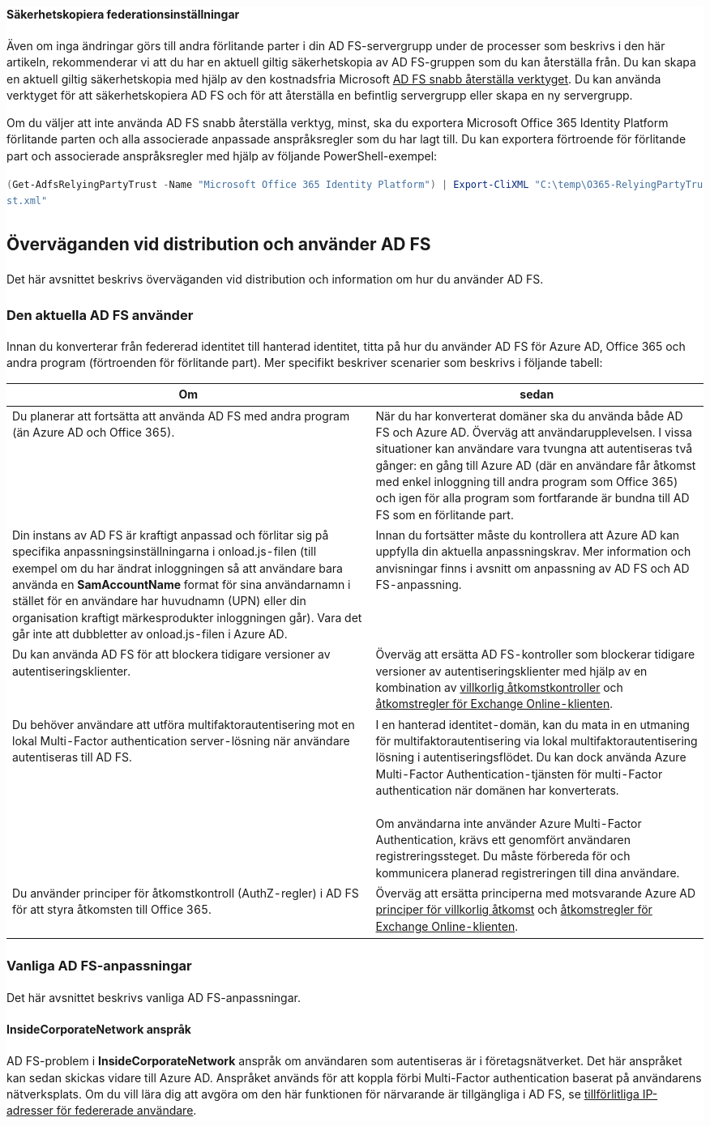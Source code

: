 #### <a name="back-up-federation-settings"></a>Säkerhetskopiera federationsinställningar

Även om inga ändringar görs till andra förlitande parter i din AD FS-servergrupp under de processer som beskrivs i den här artikeln, rekommenderar vi att du har en aktuell giltig säkerhetskopia av AD FS-gruppen som du kan återställa från. Du kan skapa en aktuell giltig säkerhetskopia med hjälp av den kostnadsfria Microsoft [AD FS snabb återställa verktyget](https://docs.microsoft.com/windows-server/identity/ad-fs/operations/ad-fs-rapid-restore-tool). Du kan använda verktyget för att säkerhetskopiera AD FS och för att återställa en befintlig servergrupp eller skapa en ny servergrupp.

Om du väljer att inte använda AD FS snabb återställa verktyg, minst, ska du exportera Microsoft Office 365 Identity Platform förlitande parten och alla associerade anpassade anspråksregler som du har lagt till. Du kan exportera förtroende för förlitande part och associerade anspråksregler med hjälp av följande PowerShell-exempel:

``` PowerShell
(Get-AdfsRelyingPartyTrust -Name "Microsoft Office 365 Identity Platform") | Export-CliXML "C:\temp\O365-RelyingPartyTrust.xml"
```

## <a name="deployment-considerations-and-using-ad-fs"></a>Överväganden vid distribution och använder AD FS

Det här avsnittet beskrivs överväganden vid distribution och information om hur du använder AD FS.

### <a name="current-ad-fs-use"></a>Den aktuella AD FS använder

Innan du konverterar från federerad identitet till hanterad identitet, titta på hur du använder AD FS för Azure AD, Office 365 och andra program (förtroenden för förlitande part). Mer specifikt beskriver scenarier som beskrivs i följande tabell:

| Om | sedan |
|-|-|
| Du planerar att fortsätta att använda AD FS med andra program (än Azure AD och Office 365). | När du har konverterat domäner ska du använda både AD FS och Azure AD. Överväg att användarupplevelsen. I vissa situationer kan användare vara tvungna att autentiseras två gånger: en gång till Azure AD (där en användare får åtkomst med enkel inloggning till andra program som Office 365) och igen för alla program som fortfarande är bundna till AD FS som en förlitande part. |
| Din instans av AD FS är kraftigt anpassad och förlitar sig på specifika anpassningsinställningarna i onload.js-filen (till exempel om du har ändrat inloggningen så att användare bara använda en **SamAccountName** format för sina användarnamn i stället för en användare har huvudnamn (UPN) eller din organisation kraftigt märkesprodukter inloggningen går). Vara det går inte att dubbletter av onload.js-filen i Azure AD. | Innan du fortsätter måste du kontrollera att Azure AD kan uppfylla din aktuella anpassningskrav. Mer information och anvisningar finns i avsnitt om anpassning av AD FS och AD FS-anpassning.|
| Du kan använda AD FS för att blockera tidigare versioner av autentiseringsklienter.| Överväg att ersätta AD FS-kontroller som blockerar tidigare versioner av autentiseringsklienter med hjälp av en kombination av [villkorlig åtkomstkontroller](https://docs.microsoft.com/azure/active-directory/conditional-access/conditions) och [åtkomstregler för Exchange Online-klienten](http://aka.ms/EXOCAR). |
| Du behöver användare att utföra multifaktorautentisering mot en lokal Multi-Factor authentication server-lösning när användare autentiseras till AD FS.| I en hanterad identitet-domän, kan du mata in en utmaning för multifaktorautentisering via lokal multifaktorautentisering lösning i autentiseringsflödet. Du kan dock använda Azure Multi-Factor Authentication-tjänsten för multi-Factor authentication när domänen har konverterats.<br /><br /> Om användarna inte använder Azure Multi-Factor Authentication, krävs ett genomfört användaren registreringssteget. Du måste förbereda för och kommunicera planerad registreringen till dina användare. |
| Du använder principer för åtkomstkontroll (AuthZ-regler) i AD FS för att styra åtkomsten till Office 365.| Överväg att ersätta principerna med motsvarande Azure AD [principer för villkorlig åtkomst](https://docs.microsoft.com/azure/active-directory/active-directory-conditional-access-azure-portal) och [åtkomstregler för Exchange Online-klienten](http://aka.ms/EXOCAR).|

### <a name="common-ad-fs-customizations"></a>Vanliga AD FS-anpassningar

Det här avsnittet beskrivs vanliga AD FS-anpassningar.

#### <a name="insidecorporatenetwork-claim"></a>InsideCorporateNetwork anspråk

AD FS-problem i **InsideCorporateNetwork** anspråk om användaren som autentiseras är i företagsnätverket. Det här anspråket kan sedan skickas vidare till Azure AD. Anspråket används för att koppla förbi Multi-Factor authentication baserat på användarens nätverksplats. Om du vill lära dig att avgöra om den här funktionen för närvarande är tillgängliga i AD FS, se [tillförlitliga IP-adresser för federerade användare](https://docs.microsoft.com/azure/multi-factor-authentication/multi-factor-authentication-get-started-adfs-cloud).

